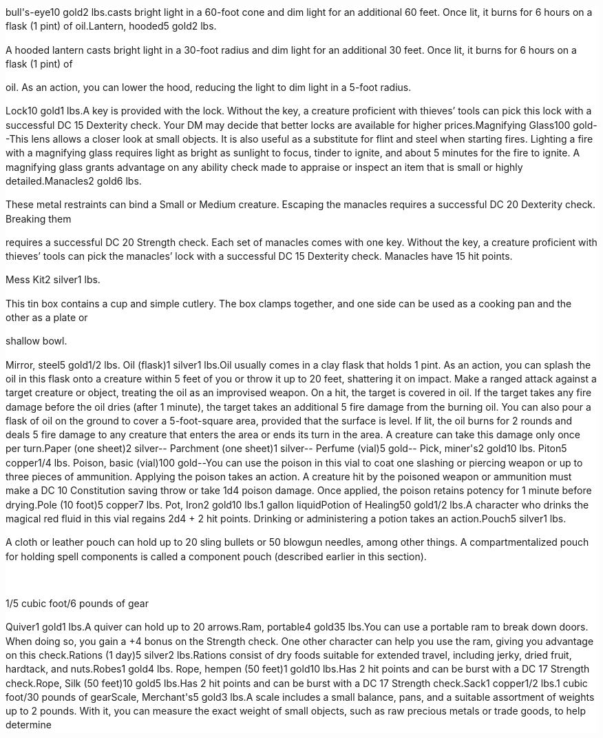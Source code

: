 bull's-eye</td><td>10 gold</td><td>2 lbs.</td><td>casts bright light in a 60-foot cone and dim light for an additional 60 feet. Once lit, it burns for 6 hours on a flask (1 pint) of oil.</td></tr><tr class="odd"><td>Lantern, hooded</td><td>5 gold</td><td>2 lbs.</td><td><p>A hooded lantern casts bright light in a 30-foot radius and dim light for an additional 30 feet. Once lit, it burns for 6 hours on a flask (1 pint) of</p><p>oil. As an action, you can lower the hood, reducing the light to dim light in a 5-foot radius.</p></td></tr><tr class="even"><td>Lock</td><td>10 gold</td><td>1 lbs.</td><td>A key is provided with the lock. Without the key, a creature proficient with thieves’ tools can pick this lock with a successful DC 15 Dexterity check. Your DM may decide that better locks are available for higher prices.</td></tr><tr class="odd"><td>Magnifying Glass</td><td>100 gold</td><td>--</td><td>This lens allows a closer look at small objects. It is also useful as a substitute for flint and steel when starting fires. Lighting a fire with a magnifying glass requires light as bright as sunlight to focus, tinder to ignite, and about 5 minutes for the fire to ignite. A magnifying glass grants advantage on any ability check made to appraise or inspect an item that is small or highly detailed.</td></tr><tr class="even"><td>Manacles</td><td>2 gold</td><td>6 lbs.</td><td><p>These metal restraints can bind a Small or Medium creature. Escaping the manacles requires a successful DC 20 Dexterity check. Breaking them</p><p>requires a successful DC 20 Strength check. Each set of manacles comes with one key. Without the key, a creature proficient with thieves’ tools can pick the manacles’ lock with a successful DC 15 Dexterity check. Manacles have 15 hit points.</p></td></tr><tr class="odd"><td>Mess Kit</td><td>2 silver</td><td>1 lbs.</td><td><p>This tin box contains a cup and simple cutlery. The box clamps together, and one side can be used as a cooking pan and the other as a plate or</p><p>shallow bowl.</p></td></tr><tr class="even"><td>Mirror, steel</td><td>5 gold</td><td>1/2 lbs.</td><td> </td></tr><tr class="odd"><td>Oil (flask)</td><td>1 silver</td><td>1 lbs.</td><td>Oil usually comes in a clay flask that holds 1 pint. As an action, you can splash the oil in this flask onto a creature within 5 feet of you or throw it up to 20 feet, shattering it on impact. Make a ranged attack against a target creature or object, treating the oil as an improvised weapon. On a hit, the target is covered in oil. If the target takes any fire damage before the oil dries (after 1 minute), the target takes an additional 5 fire damage from the burning oil. You can also pour a flask of oil on the ground to cover a 5-foot-square area, provided that the surface is level. If lit, the oil burns for 2 rounds and deals 5 fire damage to any creature that enters the area or ends its turn in the area. A creature can take this damage only once per turn.</td></tr><tr class="even"><td>Paper (one sheet)</td><td>2 silver</td><td>--</td><td> </td></tr><tr class="odd"><td>Parchment (one sheet)</td><td>1 silver</td><td>--</td><td> </td></tr><tr class="even"><td>Perfume (vial)</td><td>5 gold</td><td>--</td><td> </td></tr><tr class="odd"><td>Pick, miner's</td><td>2 gold</td><td>10 lbs.</td><td> </td></tr><tr class="even"><td>Piton</td><td>5 copper</td><td>1/4 lbs.</td><td> </td></tr><tr class="odd"><td>Poison, basic (vial)</td><td>100 gold</td><td>--</td><td>You can use the poison in this vial to coat one slashing or piercing weapon or up to three pieces of ammunition. Applying the poison takes an action. A creature hit by the poisoned weapon or ammunition must make a DC 10 Constitution saving throw or take 1d4 poison damage. Once applied, the poison retains potency for 1 minute before drying.</td></tr><tr class="even"><td>Pole (10 foot)</td><td>5 copper</td><td>7 lbs.</td><td> </td></tr><tr class="odd"><td>Pot, Iron</td><td>2 gold</td><td>10 lbs.</td><td>1 gallon liquid</td></tr><tr class="even"><td>Potion of Healing</td><td>50 gold</td><td>1/2 lbs.</td><td>A character who drinks the magical red fluid in this vial regains 2d4 + 2 hit points. Drinking or administering a potion takes an action.</td></tr><tr class="odd"><td>Pouch</td><td>5 silver</td><td>1 lbs.</td><td><p>A cloth or leather pouch can hold up to 20 sling bullets or 50 blowgun needles, among other things. A compartmentalized pouch for holding spell components is called a component pouch (described earlier in this section).</p><p> </p><p>1/5 cubic foot/6 pounds of gear</p></td></tr><tr class="even"><td>Quiver</td><td>1 gold</td><td>1 lbs.</td><td>A quiver can hold up to 20 arrows.</td></tr><tr class="odd"><td>Ram, portable</td><td>4 gold</td><td>35 lbs.</td><td>You can use a portable ram to break down doors. When doing so, you gain a +4 bonus on the Strength check. One other character can help you use the ram, giving you advantage on this check.</td></tr><tr class="even"><td>Rations (1 day)</td><td>5 silver</td><td>2 lbs.</td><td>Rations consist of dry foods suitable for extended travel, including jerky, dried fruit, hardtack, and nuts.</td></tr><tr class="odd"><td>Robes</td><td>1 gold</td><td>4 lbs.</td><td> </td></tr><tr class="even"><td>Rope, hempen (50 feet)</td><td>1 gold</td><td>10 lbs.</td><td>Has 2 hit points and can be burst with a DC 17 Strength check.</td></tr><tr class="odd"><td>Rope, Silk (50 feet)</td><td>10 gold</td><td>5 lbs.</td><td>Has 2 hit points and can be burst with a DC 17 Strength check.</td></tr><tr class="even"><td>Sack</td><td>1 copper</td><td>1/2 lbs.</td><td>1 cubic foot/30 pounds of gear</td></tr><tr class="odd"><td>Scale, Merchant's</td><td>5 gold</td><td>3 lbs.</td><td>A scale includes a small balance, pans, and a suitable assortment of weights up to 2 pounds. With it, you can measure the exact weight of small objects, such as raw precious metals or trade goods, to help determine